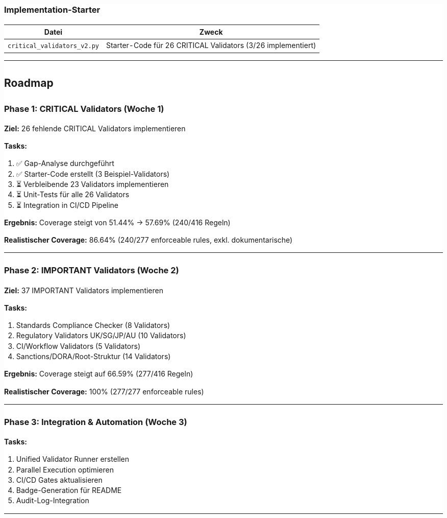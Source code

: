 ### Implementation-Starter

| Datei | Zweck |
|-------|-------|
| `critical_validators_v2.py` | Starter-Code für 26 CRITICAL Validators (3/26 implementiert) |

---

## Roadmap

### Phase 1: CRITICAL Validators (Woche 1)

**Ziel:** 26 fehlende CRITICAL Validators implementieren

**Tasks:**
1. ✅ Gap-Analyse durchgeführt
2. ✅ Starter-Code erstellt (3 Beispiel-Validators)
3. ⏳ Verbleibende 23 Validators implementieren
4. ⏳ Unit-Tests für alle 26 Validators
5. ⏳ Integration in CI/CD Pipeline

**Ergebnis:** Coverage steigt von 51.44% → 57.69% (240/416 Regeln)

**Realistischer Coverage:** 86.64% (240/277 enforceable rules, exkl. dokumentarische)

---

### Phase 2: IMPORTANT Validators (Woche 2)

**Ziel:** 37 IMPORTANT Validators implementieren

**Tasks:**
1. Standards Compliance Checker (8 Validators)
2. Regulatory Validators UK/SG/JP/AU (10 Validators)
3. CI/Workflow Validators (5 Validators)
4. Sanctions/DORA/Root-Struktur (14 Validators)

**Ergebnis:** Coverage steigt auf 66.59% (277/416 Regeln)

**Realistischer Coverage:** 100% (277/277 enforceable rules)

---

### Phase 3: Integration & Automation (Woche 3)

**Tasks:**
1. Unified Validator Runner erstellen
2. Parallel Execution optimieren
3. CI/CD Gates aktualisieren
4. Badge-Generation für README
5. Audit-Log-Integration

---

